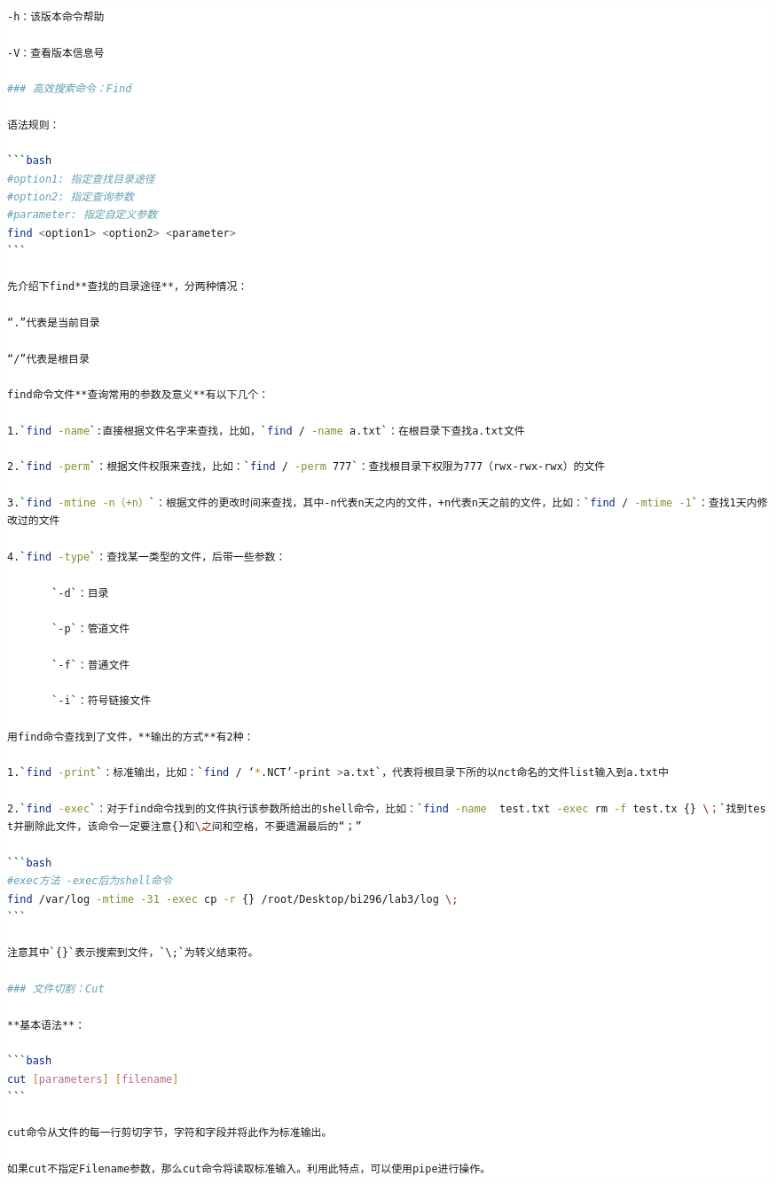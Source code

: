 ````bash
-h：该版本命令帮助

-V：查看版本信息号

### 高效搜索命令：Find

语法规则：

```bash
#option1: 指定查找目录途径
#option2: 指定查询参数
#parameter: 指定自定义参数
find <option1> <option2> <parameter>
```

先介绍下find**查找的目录途径**，分两种情况：

“.”代表是当前目录

“/”代表是根目录

find命令文件**查询常用的参数及意义**有以下几个：

1.`find -name`:直接根据文件名字来查找，比如，`find / -name a.txt`：在根目录下查找a.txt文件

2.`find -perm`：根据文件权限来查找，比如：`find / -perm 777`：查找根目录下权限为777（rwx-rwx-rwx）的文件

3.`find -mtine -n（+n）`：根据文件的更改时间来查找，其中-n代表n天之内的文件，+n代表n天之前的文件，比如：`find / -mtime -1`：查找1天内修改过的文件

4.`find -type`：查找某一类型的文件，后带一些参数：

​       `-d`：目录

​       `-p`：管道文件

​       `-f`：普通文件

​       `-i`：符号链接文件

用find命令查找到了文件，**输出的方式**有2种：

1.`find -print`：标准输出，比如：`find / ‘*.NCT’-print >a.txt`，代表将根目录下所的以nct命名的文件list输入到a.txt中

2.`find -exec`：对于find命令找到的文件执行该参数所给出的shell命令，比如：`find -name  test.txt -exec rm -f test.tx {} \；`找到test并删除此文件，该命令一定要注意{}和\之间和空格，不要遗漏最后的“；”

```bash
#exec方法 -exec后为shell命令
find /var/log -mtime -31 -exec cp -r {} /root/Desktop/bi296/lab3/log \;
```

注意其中`{}`表示搜索到文件，`\;`为转义结束符。

### 文件切割：Cut

**基本语法**：

```bash
cut [parameters] [filename]
```

cut命令从文件的每一行剪切字节，字符和字段并将此作为标准输出。

如果cut不指定Filename参数，那么cut命令将读取标准输入。利用此特点，可以使用pipe进行操作。
````